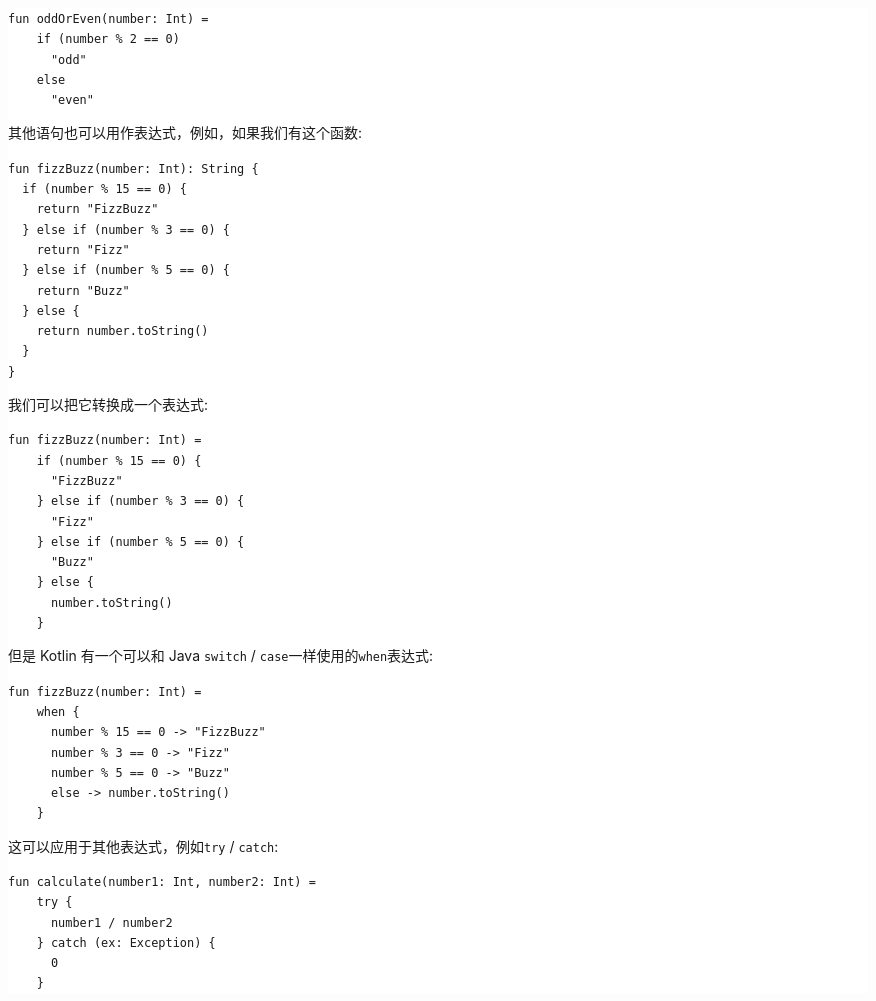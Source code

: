 ```
fun oddOrEven(number: Int) =
    if (number % 2 == 0)
      "odd"
    else
      "even"
```

其他语句也可以用作表达式，例如，如果我们有这个函数:

```
fun fizzBuzz(number: Int): String {
  if (number % 15 == 0) {
    return "FizzBuzz"
  } else if (number % 3 == 0) {
    return "Fizz"
  } else if (number % 5 == 0) {
    return "Buzz"
  } else {
    return number.toString()
  }
}
```

我们可以把它转换成一个表达式:

```
fun fizzBuzz(number: Int) =
    if (number % 15 == 0) {
      "FizzBuzz"
    } else if (number % 3 == 0) {
      "Fizz"
    } else if (number % 5 == 0) {
      "Buzz"
    } else {
      number.toString()
    }
```

但是 Kotlin 有一个可以和 Java `switch` / `case`一样使用的`when`表达式:

```
fun fizzBuzz(number: Int) =
    when {
      number % 15 == 0 -> "FizzBuzz"
      number % 3 == 0 -> "Fizz"
      number % 5 == 0 -> "Buzz"
      else -> number.toString()
    }
```

这可以应用于其他表达式，例如`try` / `catch`:

```
fun calculate(number1: Int, number2: Int) =
    try {
      number1 / number2
    } catch (ex: Exception) {
      0
    }
```
